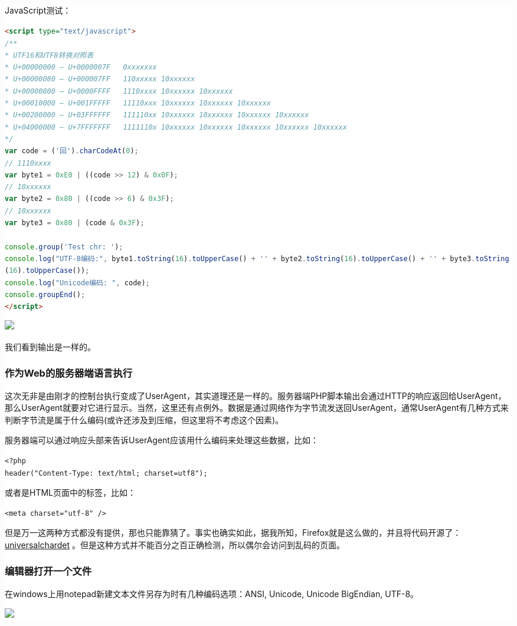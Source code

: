 JavaScript测试：

```html
<script type="text/javascript">
/**
* UTF16和UTF8转换对照表
* U+00000000 – U+0000007F   0xxxxxxx
* U+00000080 – U+000007FF   110xxxxx 10xxxxxx
* U+00000800 – U+0000FFFF   1110xxxx 10xxxxxx 10xxxxxx
* U+00010000 – U+001FFFFF   11110xxx 10xxxxxx 10xxxxxx 10xxxxxx
* U+00200000 – U+03FFFFFF   111110xx 10xxxxxx 10xxxxxx 10xxxxxx 10xxxxxx
* U+04000000 – U+7FFFFFFF   1111110x 10xxxxxx 10xxxxxx 10xxxxxx 10xxxxxx 10xxxxxx
*/
var code = ('回').charCodeAt(0);
// 1110xxxx
var byte1 = 0xE0 | ((code >> 12) & 0x0F);
// 10xxxxxx
var byte2 = 0x80 | ((code >> 6) & 0x3F);
// 10xxxxxx
var byte3 = 0x80 | (code & 0x3F);

console.group('Test chr: ');
console.log("UTF-8编码:", byte1.toString(16).toUpperCase() + '' + byte2.toString(16).toUpperCase() + '' + byte3.toString(16).toUpperCase());
console.log("Unicode编码: ", code);
console.groupEnd();
</script>
```
![][8]

我们看到输出是一样的。

### 作为Web的服务器端语言执行

这次无非是由刚才的控制台执行变成了UserAgent，其实道理还是一样的。服务器端PHP脚本输出会通过HTTP的响应返回给UserAgent，那么UserAgent就要对它进行显示。当然，这里还有点例外。数据是通过网络作为字节流发送回UserAgent，通常UserAgent有几种方式来判断字节流是属于什么编码(或许还涉及到压缩，但这里将不考虑这个因素)。

服务器端可以通过响应头部来告诉UserAgent应该用什么编码来处理这些数据，比如：

    <?php
    header("Content-Type: text/html; charset=utf8");

或者是HTML页面中的<meta />标签，比如：

    <meta charset="utf-8" />

但是万一这两种方式都没有提供，那也只能靠猜了。事实也确实如此，据我所知，Firefox就是这么做的，并且将代码开源了：[universalchardet][9] 。但是这种方式并不能百分之百正确检测，所以偶尔会访问到乱码的页面。

### 编辑器打开一个文件

在windows上用notepad新建文本文件另存为时有几种编码选项：ANSI, Unicode, Unicode BigEndian, UTF-8。

![][10]


[1]: https://my.oschina.net/goal/home
[5]: http://my.oschina.net/goal/blog/195749
[6]: ../img/222330_V7gI_182025.jpg
[7]: http://my.oschina.net/goal/blog/201032
[8]: ../img/001148_UgMM_182025.jpg
[9]: https://code.google.com/p/uchardet/
[10]: ../img/003132_Pjgf_182025.jpg
[11]: ../img/004643_kXLM_182025.jpg
[12]: ../img/004811_2HId_182025.jpg
[13]: ../img/005113_e19d_182025.jpg
[14]: ../img/031614_TDZM_182025.jpg
[15]: ../img/032542_2SvT_182025.jpg
[16]: http://zh.wikipedia.org/wiki/Latin-1
[17]: http://zh.wikipedia.org/wiki/ASCII